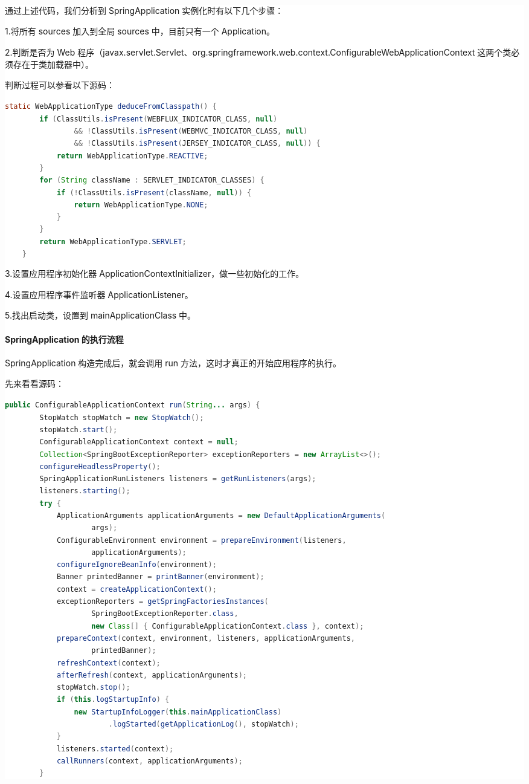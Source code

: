 通过上述代码，我们分析到 SpringApplication 实例化时有以下几个步骤：

1.将所有 sources 加入到全局 sources 中，目前只有一个 Application。

2.判断是否为 Web 程序（javax.servlet.Servlet、org.springframework.web.context.ConfigurableWebApplicationContext 这两个类必须存在于类加载器中）。

判断过程可以参看以下源码：

```java
static WebApplicationType deduceFromClasspath() {
        if (ClassUtils.isPresent(WEBFLUX_INDICATOR_CLASS, null)
                && !ClassUtils.isPresent(WEBMVC_INDICATOR_CLASS, null)
                && !ClassUtils.isPresent(JERSEY_INDICATOR_CLASS, null)) {
            return WebApplicationType.REACTIVE;
        }
        for (String className : SERVLET_INDICATOR_CLASSES) {
            if (!ClassUtils.isPresent(className, null)) {
                return WebApplicationType.NONE;
            }
        }
        return WebApplicationType.SERVLET;
    }
```

3.设置应用程序初始化器 ApplicationContextInitializer，做一些初始化的工作。

4.设置应用程序事件监听器 ApplicationListener。

5.找出启动类，设置到 mainApplicationClass 中。

#### SpringApplication 的执行流程

SpringApplication 构造完成后，就会调用 run 方法，这时才真正的开始应用程序的执行。

先来看看源码：

```java
public ConfigurableApplicationContext run(String... args) {
        StopWatch stopWatch = new StopWatch();
        stopWatch.start();
        ConfigurableApplicationContext context = null;
        Collection<SpringBootExceptionReporter> exceptionReporters = new ArrayList<>();
        configureHeadlessProperty();
        SpringApplicationRunListeners listeners = getRunListeners(args);
        listeners.starting();
        try {
            ApplicationArguments applicationArguments = new DefaultApplicationArguments(
                    args);
            ConfigurableEnvironment environment = prepareEnvironment(listeners,
                    applicationArguments);
            configureIgnoreBeanInfo(environment);
            Banner printedBanner = printBanner(environment);
            context = createApplicationContext();
            exceptionReporters = getSpringFactoriesInstances(
                    SpringBootExceptionReporter.class,
                    new Class[] { ConfigurableApplicationContext.class }, context);
            prepareContext(context, environment, listeners, applicationArguments,
                    printedBanner);
            refreshContext(context);
            afterRefresh(context, applicationArguments);
            stopWatch.stop();
            if (this.logStartupInfo) {
                new StartupInfoLogger(this.mainApplicationClass)
                        .logStarted(getApplicationLog(), stopWatch);
            }
            listeners.started(context);
            callRunners(context, applicationArguments);
        }
```